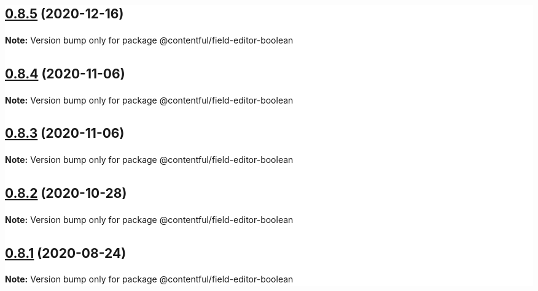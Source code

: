 ## [0.8.5](https://github.com/contentful/field-editors/compare/@contentful/field-editor-boolean@0.8.4...@contentful/field-editor-boolean@0.8.5) (2020-12-16)

**Note:** Version bump only for package @contentful/field-editor-boolean

## [0.8.4](https://github.com/contentful/field-editors/compare/@contentful/field-editor-boolean@0.8.3...@contentful/field-editor-boolean@0.8.4) (2020-11-06)

**Note:** Version bump only for package @contentful/field-editor-boolean

## [0.8.3](https://github.com/contentful/field-editors/compare/@contentful/field-editor-boolean@0.8.2...@contentful/field-editor-boolean@0.8.3) (2020-11-06)

**Note:** Version bump only for package @contentful/field-editor-boolean

## [0.8.2](https://github.com/contentful/field-editors/compare/@contentful/field-editor-boolean@0.8.1...@contentful/field-editor-boolean@0.8.2) (2020-10-28)

**Note:** Version bump only for package @contentful/field-editor-boolean

## [0.8.1](https://github.com/contentful/field-editors/compare/@contentful/field-editor-boolean@0.8.0...@contentful/field-editor-boolean@0.8.1) (2020-08-24)

**Note:** Version bump only for package @contentful/field-editor-boolean
